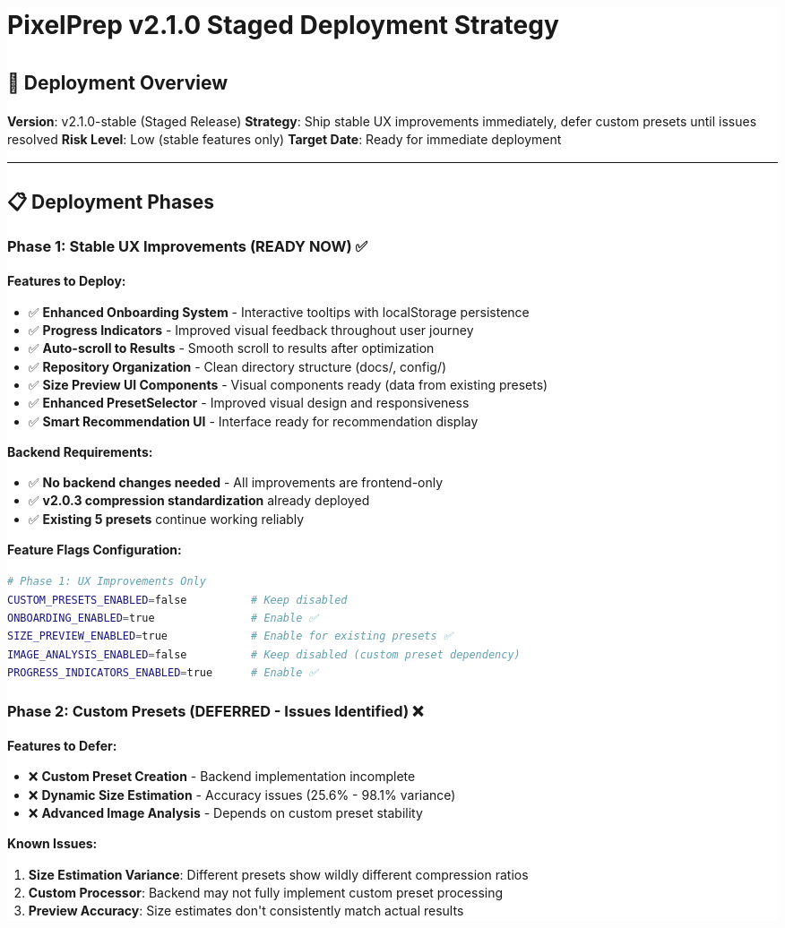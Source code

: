 # PixelPrep v2.1.0 Staged Deployment Strategy

## 🎯 Deployment Overview

**Version**: v2.1.0-stable (Staged Release)
**Strategy**: Ship stable UX improvements immediately, defer custom presets until issues resolved
**Risk Level**: Low (stable features only)
**Target Date**: Ready for immediate deployment

---

## 📋 Deployment Phases

### Phase 1: Stable UX Improvements (READY NOW) ✅

**Features to Deploy:**
- ✅ **Enhanced Onboarding System** - Interactive tooltips with localStorage persistence
- ✅ **Progress Indicators** - Improved visual feedback throughout user journey
- ✅ **Auto-scroll to Results** - Smooth scroll to results after optimization
- ✅ **Repository Organization** - Clean directory structure (docs/, config/)
- ✅ **Size Preview UI Components** - Visual components ready (data from existing presets)
- ✅ **Enhanced PresetSelector** - Improved visual design and responsiveness
- ✅ **Smart Recommendation UI** - Interface ready for recommendation display

**Backend Requirements:**
- ✅ **No backend changes needed** - All improvements are frontend-only
- ✅ **v2.0.3 compression standardization** already deployed
- ✅ **Existing 5 presets** continue working reliably

**Feature Flags Configuration:**
```bash
# Phase 1: UX Improvements Only
CUSTOM_PRESETS_ENABLED=false          # Keep disabled
ONBOARDING_ENABLED=true               # Enable ✅
SIZE_PREVIEW_ENABLED=true             # Enable for existing presets ✅
IMAGE_ANALYSIS_ENABLED=false          # Keep disabled (custom preset dependency)
PROGRESS_INDICATORS_ENABLED=true      # Enable ✅
```

### Phase 2: Custom Presets (DEFERRED - Issues Identified) ❌

**Features to Defer:**
- ❌ **Custom Preset Creation** - Backend implementation incomplete
- ❌ **Dynamic Size Estimation** - Accuracy issues (25.6% - 98.1% variance)
- ❌ **Advanced Image Analysis** - Depends on custom preset stability

**Known Issues:**
1. **Size Estimation Variance**: Different presets show wildly different compression ratios
2. **Custom Processor**: Backend may not fully implement custom preset processing
3. **Preview Accuracy**: Size estimates don't consistently match actual results

